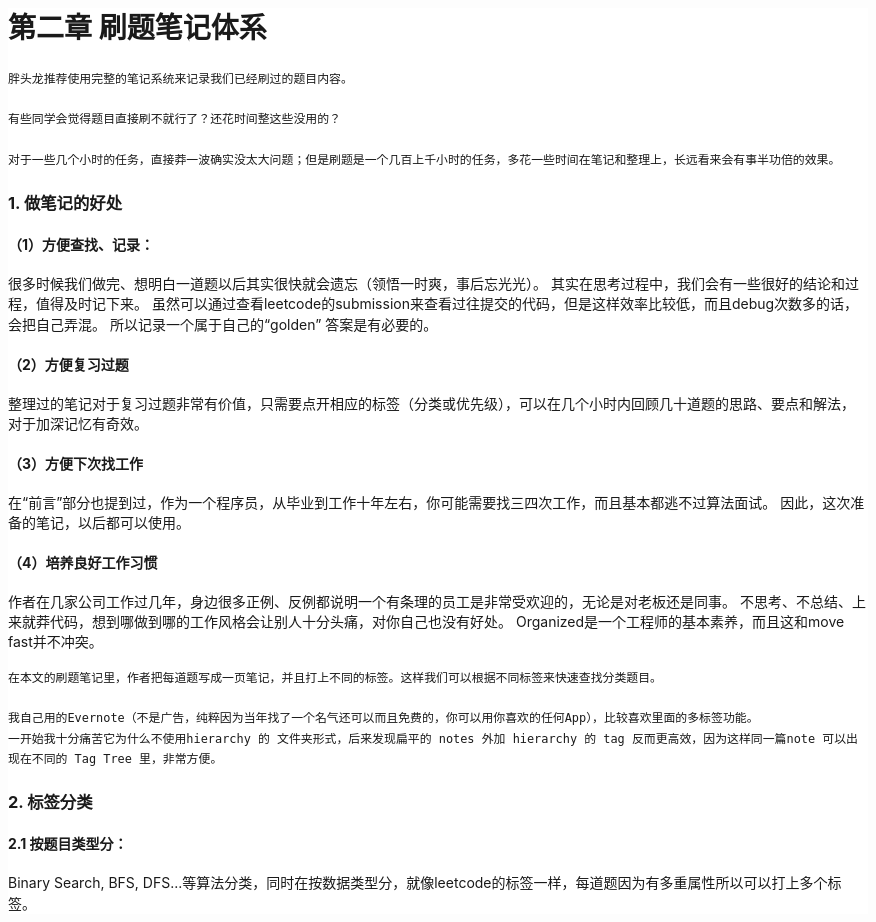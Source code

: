 



# 第二章 刷题笔记体系



```
胖头龙推荐使用完整的笔记系统来记录我们已经刷过的题目内容。

有些同学会觉得题目直接刷不就行了？还花时间整这些没用的？

对于一些几个小时的任务，直接莽一波确实没太大问题；但是刷题是一个几百上千小时的任务，多花一些时间在笔记和整理上，长远看来会有事半功倍的效果。
```

### 1. 做笔记的好处

#### （1）方便查找、记录：

很多时候我们做完、想明白一道题以后其实很快就会遗忘（领悟一时爽，事后忘光光）。
其实在思考过程中，我们会有一些很好的结论和过程，值得及时记下来。
虽然可以通过查看leetcode的submission来查看过往提交的代码，但是这样效率比较低，而且debug次数多的话，会把自己弄混。
所以记录一个属于自己的“golden” 答案是有必要的。

#### （2）方便复习过题

整理过的笔记对于复习过题非常有价值，只需要点开相应的标签（分类或优先级），可以在几个小时内回顾几十道题的思路、要点和解法，对于加深记忆有奇效。

#### （3）方便下次找工作

在“前言”部分也提到过，作为一个程序员，从毕业到工作十年左右，你可能需要找三四次工作，而且基本都逃不过算法面试。
因此，这次准备的笔记，以后都可以使用。

#### （4）培养良好工作习惯

作者在几家公司工作过几年，身边很多正例、反例都说明一个有条理的员工是非常受欢迎的，无论是对老板还是同事。
不思考、不总结、上来就莽代码，想到哪做到哪的工作风格会让别人十分头痛，对你自己也没有好处。
Organized是一个工程师的基本素养，而且这和move fast并不冲突。



```
在本文的刷题笔记里，作者把每道题写成一页笔记，并且打上不同的标签。这样我们可以根据不同标签来快速查找分类题目。

我自己用的Evernote（不是广告，纯粹因为当年找了一个名气还可以而且免费的，你可以用你喜欢的任何App），比较喜欢里面的多标签功能。
一开始我十分痛苦它为什么不使用hierarchy 的 文件夹形式，后来发现扁平的 notes 外加 hierarchy 的 tag 反而更高效，因为这样同一篇note 可以出现在不同的 Tag Tree 里，非常方便。
```



### 2. 标签分类

#### 2.1 按题目类型分：

Binary Search, BFS, DFS...等算法分类，同时在按数据类型分，就像leetcode的标签一样，每道题因为有多重属性所以可以打上多个标签。
